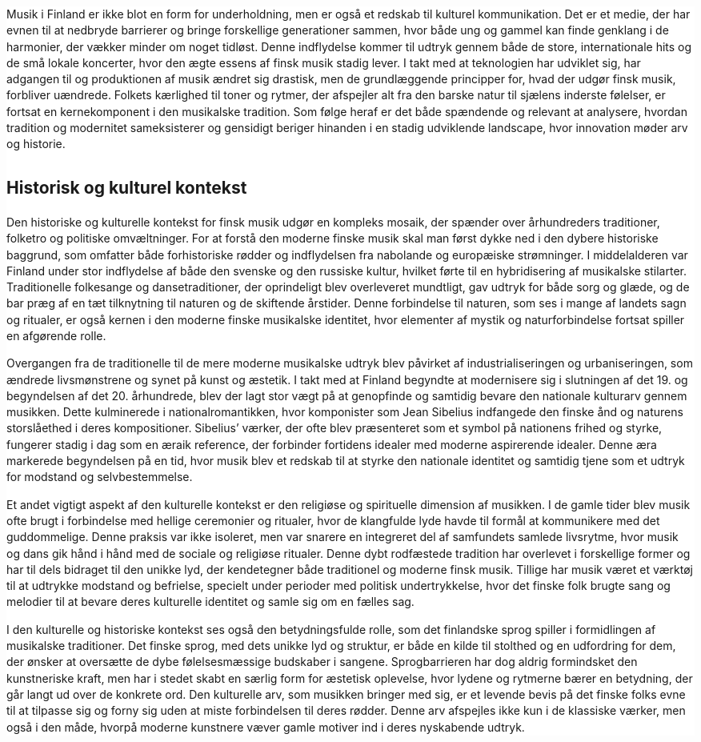 Musik i Finland er ikke blot en form for underholdning, men er også et redskab til kulturel kommunikation. Det er et medie, der har evnen til at nedbryde barrierer og bringe forskellige generationer sammen, hvor både ung og gammel kan finde genklang i de harmonier, der vækker minder om noget tidløst. Denne indflydelse kommer til udtryk gennem både de store, internationale hits og de små lokale koncerter, hvor den ægte essens af finsk musik stadig lever. I takt med at teknologien har udviklet sig, har adgangen til og produktionen af musik ændret sig drastisk, men de grundlæggende principper for, hvad der udgør finsk musik, forbliver uændrede. Folkets kærlighed til toner og rytmer, der afspejler alt fra den barske natur til sjælens inderste følelser, er fortsat en kernekomponent i den musikalske tradition. Som følge heraf er det både spændende og relevant at analysere, hvordan tradition og modernitet sameksisterer og gensidigt beriger hinanden i en stadig udviklende landscape, hvor innovation møder arv og historie.


## Historisk og kulturel kontekst

Den historiske og kulturelle kontekst for finsk musik udgør en kompleks mosaik, der spænder over århundreders traditioner, folketro og politiske omvæltninger. For at forstå den moderne finske musik skal man først dykke ned i den dybere historiske baggrund, som omfatter både forhistoriske rødder og indflydelsen fra nabolande og europæiske strømninger. I middelalderen var Finland under stor indflydelse af både den svenske og den russiske kultur, hvilket førte til en hybridisering af musikalske stilarter. Traditionelle folkesange og dansetraditioner, der oprindeligt blev overleveret mundtligt, gav udtryk for både sorg og glæde, og de bar præg af en tæt tilknytning til naturen og de skiftende årstider. Denne forbindelse til naturen, som ses i mange af landets sagn og ritualer, er også kernen i den moderne finske musikalske identitet, hvor elementer af mystik og naturforbindelse fortsat spiller en afgørende rolle.

Overgangen fra de traditionelle til de mere moderne musikalske udtryk blev påvirket af industrialiseringen og urbaniseringen, som ændrede livsmønstrene og synet på kunst og æstetik. I takt med at Finland begyndte at modernisere sig i slutningen af det 19. og begyndelsen af det 20. århundrede, blev der lagt stor vægt på at genopfinde og samtidig bevare den nationale kulturarv gennem musikken. Dette kulminerede i nationalromantikken, hvor komponister som Jean Sibelius indfangede den finske ånd og naturens storslåethed i deres kompositioner. Sibelius’ værker, der ofte blev præsenteret som et symbol på nationens frihed og styrke, fungerer stadig i dag som en æraik reference, der forbinder fortidens idealer med moderne aspirerende idealer. Denne æra markerede begyndelsen på en tid, hvor musik blev et redskab til at styrke den nationale identitet og samtidig tjene som et udtryk for modstand og selvbestemmelse.

Et andet vigtigt aspekt af den kulturelle kontekst er den religiøse og spirituelle dimension af musikken. I de gamle tider blev musik ofte brugt i forbindelse med hellige ceremonier og ritualer, hvor de klangfulde lyde havde til formål at kommunikere med det guddommelige. Denne praksis var ikke isoleret, men var snarere en integreret del af samfundets samlede livsrytme, hvor musik og dans gik hånd i hånd med de sociale og religiøse ritualer. Denne dybt rodfæstede tradition har overlevet i forskellige former og har til dels bidraget til den unikke lyd, der kendetegner både traditionel og moderne finsk musik. Tillige har musik været et værktøj til at udtrykke modstand og befrielse, specielt under perioder med politisk undertrykkelse, hvor det finske folk brugte sang og melodier til at bevare deres kulturelle identitet og samle sig om en fælles sag.

I den kulturelle og historiske kontekst ses også den betydningsfulde rolle, som det finlandske sprog spiller i formidlingen af musikalske traditioner. Det finske sprog, med dets unikke lyd og struktur, er både en kilde til stolthed og en udfordring for dem, der ønsker at oversætte de dybe følelsesmæssige budskaber i sangene. Sprogbarrieren har dog aldrig formindsket den kunstneriske kraft, men har i stedet skabt en særlig form for æstetisk oplevelse, hvor lydene og rytmerne bærer en betydning, der går langt ud over de konkrete ord. Den kulturelle arv, som musikken bringer med sig, er et levende bevis på det finske folks evne til at tilpasse sig og forny sig uden at miste forbindelsen til deres rødder. Denne arv afspejles ikke kun i de klassiske værker, men også i den måde, hvorpå moderne kunstnere væver gamle motiver ind i deres nyskabende udtryk.

